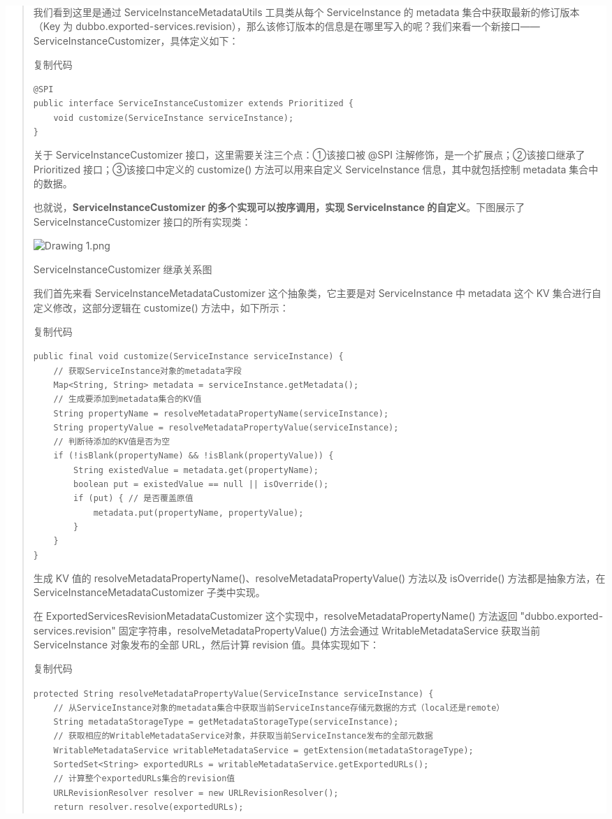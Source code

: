 > 我们看到这里是通过 ServiceInstanceMetadataUtils 工具类从每个 ServiceInstance 的 metadata 集合中获取最新的修订版本（Key 为 dubbo.exported-services.revision），那么该修订版本的信息是在哪里写入的呢？我们来看一个新接口—— ServiceInstanceCustomizer，具体定义如下：
>
> 复制代码
>
> ```
> @SPI
> public interface ServiceInstanceCustomizer extends Prioritized {
>     void customize(ServiceInstance serviceInstance);
> }
> ```
>
> 关于 ServiceInstanceCustomizer 接口，这里需要关注三个点：①该接口被 @SPI 注解修饰，是一个扩展点；②该接口继承了 Prioritized 接口；③该接口中定义的 customize() 方法可以用来自定义 ServiceInstance 信息，其中就包括控制 metadata 集合中的数据。
>
> 也就说，**ServiceInstanceCustomizer 的多个实现可以按序调用，实现 ServiceInstance 的自定义**。下图展示了 ServiceInstanceCustomizer 接口的所有实现类：
>
> ![Drawing 1.png](https://s0.lgstatic.com/i/image2/M01/04/1A/CgpVE1_pe6SAT90SAAC2xP9_c7c171.png)
>
> ServiceInstanceCustomizer 继承关系图
>
> 我们首先来看 ServiceInstanceMetadataCustomizer 这个抽象类，它主要是对 ServiceInstance 中 metadata 这个 KV 集合进行自定义修改，这部分逻辑在 customize() 方法中，如下所示：
>
> 复制代码
>
> ```
> public final void customize(ServiceInstance serviceInstance) {
>     // 获取ServiceInstance对象的metadata字段
>     Map<String, String> metadata = serviceInstance.getMetadata();
>     // 生成要添加到metadata集合的KV值
>     String propertyName = resolveMetadataPropertyName(serviceInstance);
>     String propertyValue = resolveMetadataPropertyValue(serviceInstance);
>     // 判断待添加的KV值是否为空
>     if (!isBlank(propertyName) && !isBlank(propertyValue)) {
>         String existedValue = metadata.get(propertyName);
>         boolean put = existedValue == null || isOverride();
>         if (put) { // 是否覆盖原值
>             metadata.put(propertyName, propertyValue);
>         }
>     }
> }
> ```
>
> 生成 KV 值的 resolveMetadataPropertyName()、resolveMetadataPropertyValue() 方法以及 isOverride() 方法都是抽象方法，在 ServiceInstanceMetadataCustomizer 子类中实现。
>
> 在 ExportedServicesRevisionMetadataCustomizer 这个实现中，resolveMetadataPropertyName() 方法返回 "dubbo.exported-services.revision" 固定字符串，resolveMetadataPropertyValue() 方法会通过 WritableMetadataService 获取当前 ServiceInstance 对象发布的全部 URL，然后计算 revision 值。具体实现如下：
>
> 复制代码
>
> ```
> protected String resolveMetadataPropertyValue(ServiceInstance serviceInstance) {
>     // 从ServiceInstance对象的metadata集合中获取当前ServiceInstance存储元数据的方式（local还是remote）
>     String metadataStorageType = getMetadataStorageType(serviceInstance);
>     // 获取相应的WritableMetadataService对象，并获取当前ServiceInstance发布的全部元数据
>     WritableMetadataService writableMetadataService = getExtension(metadataStorageType);
>     SortedSet<String> exportedURLs = writableMetadataService.getExportedURLs();
>     // 计算整个exportedURLs集合的revision值
>     URLRevisionResolver resolver = new URLRevisionResolver();
>     return resolver.resolve(exportedURLs);